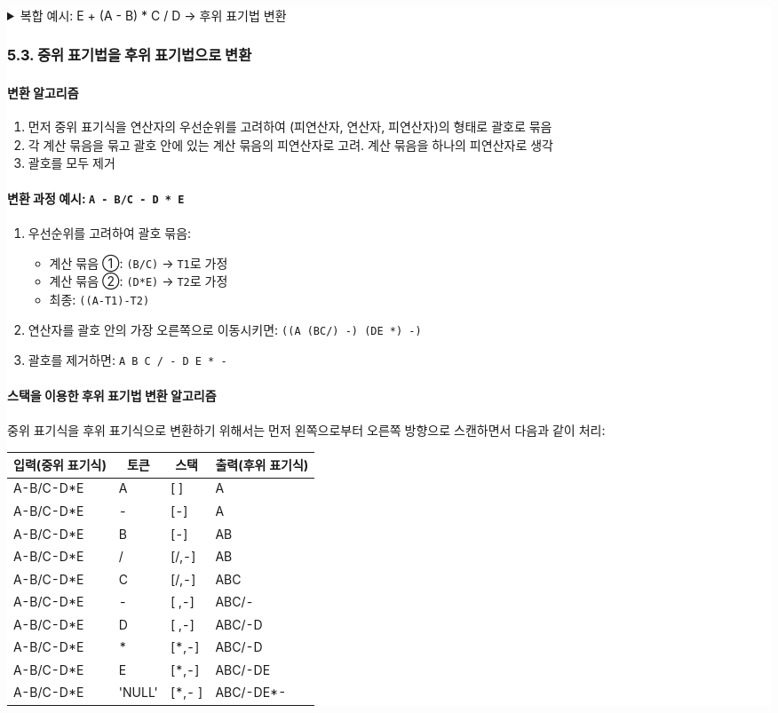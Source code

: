 <details><summary>복합 예시: E + (A - B) * C / D → 후위 표기법 변환</summary></details>

### 5.3. 중위 표기법을 후위 표기법으로 변환

#### 변환 알고리즘
1. 먼저 중위 표기식을 연산자의 우선순위를 고려하여 (피연산자, 연산자, 피연산자)의 형태로 괄호로 묶음
2. 각 계산 묶음을 묶고 괄호 안에 있는 계산 묶음의 피연산자로 고려. 계산 묶음을 하나의 피연산자로 생각
3. 괄호를 모두 제거

#### 변환 과정 예시: `A - B/C - D * E`
1. 우선순위를 고려하여 괄호 묶음:
   - 계산 묶음 ①: `(B/C)` → `T1`로 가정
   - 계산 묶음 ②: `(D*E)` → `T2`로 가정
   - 최종: `((A-T1)-T2)`

2. 연산자를 괄호 안의 가장 오른쪽으로 이동시키면: `((A (BC/) -) (DE *) -)`
3. 괄호를 제거하면: `A B C / - D E * -`

#### 스택을 이용한 후위 표기법 변환 알고리즘

중위 표기식을 후위 표기식으로 변환하기 위해서는 먼저 왼쪽으로부터 오른쪽 방향으로 스캔하면서 다음과 같이 처리:

| 입력(중위 표기식) | 토큰 | 스택       | 출력(후위 표기식) |
|-----------|------|----------|-------------------|
| A-B/C-D*E | A    | [ ]      | A                 |
| A-B/C-D*E | -    | [-]      | A                 |
| A-B/C-D*E | B    | [-]      | AB                |
| A-B/C-D*E | /    | [/,-]    | AB                |
| A-B/C-D*E | C    | [/,-]    | ABC               |
| A-B/C-D*E | -    | [ ,-]    | ABC/-             |
| A-B/C-D*E | D    | [ ,-]    | ABC/-D            |
| A-B/C-D*E | *    | [*,-]    | ABC/-D            |
| A-B/C-D*E | E    | [*,-]    | ABC/-DE           |
| A-B/C-D*E | 'NULL'| [*,- ]   | ABC/-DE*-         |